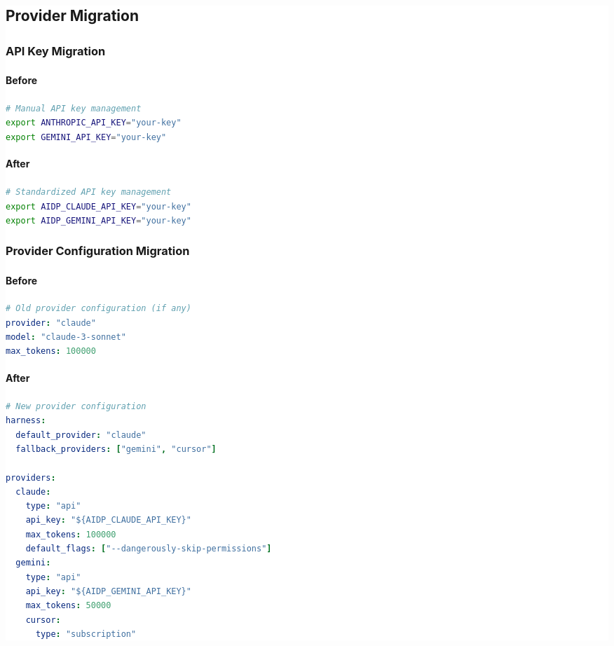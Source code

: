 ## Provider Migration

### API Key Migration

#### Before

```bash
# Manual API key management
export ANTHROPIC_API_KEY="your-key"
export GEMINI_API_KEY="your-key"
```

#### After

```bash
# Standardized API key management
export AIDP_CLAUDE_API_KEY="your-key"
export AIDP_GEMINI_API_KEY="your-key"
```

### Provider Configuration Migration

#### Before

```yaml
# Old provider configuration (if any)
provider: "claude"
model: "claude-3-sonnet"
max_tokens: 100000
```

#### After

```yaml
# New provider configuration
harness:
  default_provider: "claude"
  fallback_providers: ["gemini", "cursor"]

providers:
  claude:
    type: "api"
    api_key: "${AIDP_CLAUDE_API_KEY}"
    max_tokens: 100000
    default_flags: ["--dangerously-skip-permissions"]
  gemini:
    type: "api"
    api_key: "${AIDP_GEMINI_API_KEY}"
    max_tokens: 50000
    cursor:
      type: "subscription"
```
